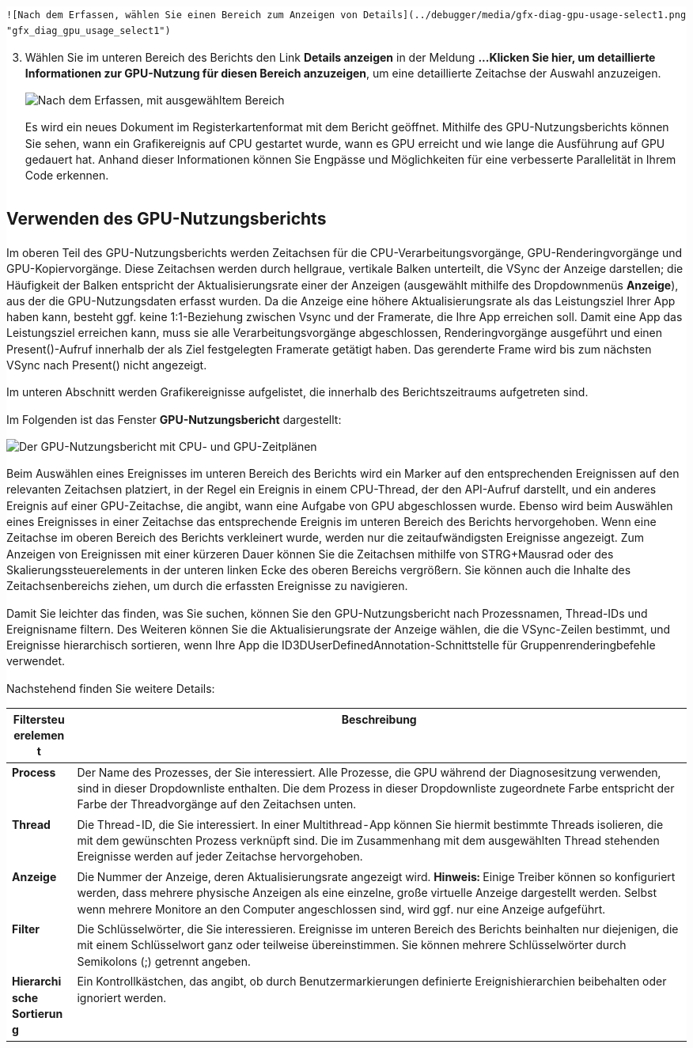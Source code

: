     ![Nach dem Erfassen, wählen Sie einen Bereich zum Anzeigen von Details](../debugger/media/gfx-diag-gpu-usage-select1.png "gfx_diag_gpu_usage_select1")  
  
3. Wählen Sie im unteren Bereich des Berichts den Link **Details anzeigen** in der Meldung **...Klicken Sie hier, um detaillierte Informationen zur GPU-Nutzung für diesen Bereich anzuzeigen**, um eine detaillierte Zeitachse der Auswahl anzuzeigen.  
  
    ![Nach dem Erfassen, mit ausgewähltem Bereich](../debugger/media/gfx-diag-gpu-usage-select2.png "gfx_diag_gpu_usage_select2")  
  
   Es wird ein neues Dokument im Registerkartenformat mit dem Bericht geöffnet. Mithilfe des GPU-Nutzungsberichts können Sie sehen, wann ein Grafikereignis auf CPU gestartet wurde, wann es GPU erreicht und wie lange die Ausführung auf GPU gedauert hat. Anhand dieser Informationen können Sie Engpässe und Möglichkeiten für eine verbesserte Parallelität in Ihrem Code erkennen.  
  
## <a name="using-the-gpu-usage-report"></a>Verwenden des GPU-Nutzungsberichts  
 Im oberen Teil des GPU-Nutzungsberichts werden Zeitachsen für die CPU-Verarbeitungsvorgänge, GPU-Renderingvorgänge und GPU-Kopiervorgänge. Diese Zeitachsen werden durch hellgraue, vertikale Balken unterteilt, die VSync der Anzeige darstellen; die Häufigkeit der Balken entspricht der Aktualisierungsrate einer der Anzeigen (ausgewählt mithilfe des Dropdownmenüs **Anzeige**), aus der die GPU-Nutzungsdaten erfasst wurden. Da die Anzeige eine höhere Aktualisierungsrate als das Leistungsziel Ihrer App haben kann, besteht ggf. keine 1:1-Beziehung zwischen Vsync und der Framerate, die Ihre App erreichen soll. Damit eine App das Leistungsziel erreichen kann, muss sie alle Verarbeitungsvorgänge abgeschlossen, Renderingvorgänge ausgeführt und einen Present()-Aufruf innerhalb der als Ziel festgelegten Framerate getätigt haben. Das gerenderte Frame wird bis zum nächsten VSync nach Present() nicht angezeigt.  
  
 Im unteren Abschnitt werden Grafikereignisse aufgelistet, die innerhalb des Berichtszeitraums aufgetreten sind.   
  
 Im Folgenden ist das Fenster **GPU-Nutzungsbericht** dargestellt:  
  
 ![Der GPU-Nutzungsbericht mit CPU- und GPU-Zeitplänen](../debugger/media/gfx-diag-gpu-usage-report.png "gfx_diag_gpu_usage_report")  
  
 Beim Auswählen eines Ereignisses im unteren Bereich des Berichts wird ein Marker auf den entsprechenden Ereignissen auf den relevanten Zeitachsen platziert, in der Regel ein Ereignis in einem CPU-Thread, der den API-Aufruf darstellt, und ein anderes Ereignis auf einer GPU-Zeitachse, die angibt, wann eine Aufgabe von GPU abgeschlossen wurde. Ebenso wird beim Auswählen eines Ereignisses in einer Zeitachse das entsprechende Ereignis im unteren Bereich des Berichts hervorgehoben. Wenn eine Zeitachse im oberen Bereich des Berichts verkleinert wurde, werden nur die zeitaufwändigsten Ereignisse angezeigt. Zum Anzeigen von Ereignissen mit einer kürzeren Dauer können Sie die Zeitachsen mithilfe von STRG+Mausrad oder des Skalierungssteuerelements in der unteren linken Ecke des oberen Bereichs vergrößern. Sie können auch die Inhalte des Zeitachsenbereichs ziehen, um durch die erfassten Ereignisse zu navigieren.  
  
 Damit Sie leichter das finden, was Sie suchen, können Sie den GPU-Nutzungsbericht nach Prozessnamen, Thread-IDs und Ereignisname filtern. Des Weiteren können Sie die Aktualisierungsrate der Anzeige wählen, die die VSync-Zeilen bestimmt, und Ereignisse hierarchisch sortieren, wenn Ihre App die ID3DUserDefinedAnnotation-Schnittstelle für Gruppenrenderingbefehle verwendet.  
  
 Nachstehend finden Sie weitere Details:  
  
|Filtersteuerelement|Beschreibung|  
|--------------------|-----------------|  
|**Process**|Der Name des Prozesses, der Sie interessiert. Alle Prozesse, die GPU während der Diagnosesitzung verwenden, sind in dieser Dropdownliste enthalten. Die dem Prozess in dieser Dropdownliste zugeordnete Farbe entspricht der Farbe der Threadvorgänge auf den Zeitachsen unten.|  
|**Thread**|Die Thread-ID, die Sie interessiert. In einer Multithread-App können Sie hiermit bestimmte Threads isolieren, die mit dem gewünschten Prozess verknüpft sind. Die im Zusammenhang mit dem ausgewählten Thread stehenden Ereignisse werden auf jeder Zeitachse hervorgehoben.|  
|**Anzeige**|Die Nummer der Anzeige, deren Aktualisierungsrate angezeigt wird. **Hinweis:**  Einige Treiber können so konfiguriert werden, dass mehrere physische Anzeigen als eine einzelne, große virtuelle Anzeige dargestellt werden. Selbst wenn mehrere Monitore an den Computer angeschlossen sind, wird ggf. nur eine Anzeige aufgeführt.|  
|**Filter**|Die Schlüsselwörter, die Sie interessieren. Ereignisse im unteren Bereich des Berichts beinhalten nur diejenigen, die mit einem Schlüsselwort ganz oder teilweise übereinstimmen. Sie können mehrere Schlüsselwörter durch Semikolons (;) getrennt angeben.|  
|**Hierarchische Sortierung**|Ein Kontrollkästchen, das angibt, ob durch Benutzermarkierungen definierte  Ereignishierarchien beibehalten oder ignoriert werden.|  
  